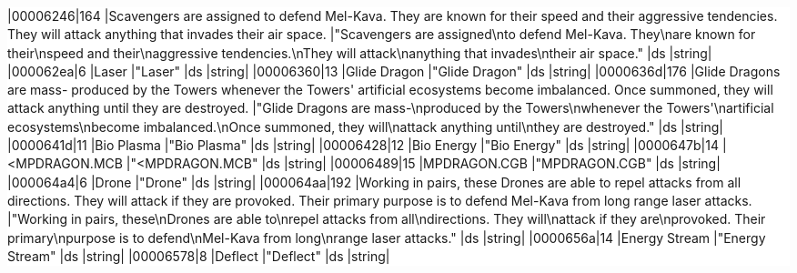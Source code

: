 |00006246|164 |Scavengers are assigned to defend Mel-Kava. They are known for their speed and their aggressive tendencies. They will attack anything that invades their air space.                                                    |"Scavengers are assigned\nto defend Mel-Kava. They\nare known for their\nspeed and their\naggressive tendencies.\nThey will attack\nanything that invades\ntheir air space."                                                      |ds       |string|
|000062ea|6   |Laser                                                                                                                                                                                                                  |"Laser"                                                                                                                                                                                                                           |ds       |string|
|00006360|13  |Glide Dragon                                                                                                                                                                                                           |"Glide Dragon"                                                                                                                                                                                                                    |ds       |string|
|0000636d|176 |Glide Dragons are mass- produced by the Towers whenever the Towers' artificial ecosystems become imbalanced. Once summoned, they will attack anything until they are destroyed.                                        |"Glide Dragons are mass-\nproduced by the Towers\nwhenever the Towers'\nartificial ecosystems\nbecome imbalanced.\nOnce summoned, they will\nattack anything until\nthey are destroyed."                                          |ds       |string|
|0000641d|11  |Bio Plasma                                                                                                                                                                                                             |"Bio Plasma"                                                                                                                                                                                                                      |ds       |string|
|00006428|12  |Bio Energy                                                                                                                                                                                                             |"Bio Energy"                                                                                                                                                                                                                      |ds       |string|
|0000647b|14  |<MPDRAGON.MCB                                                                                                                                                                                                          |"<MPDRAGON.MCB"                                                                                                                                                                                                                   |ds       |string|
|00006489|15  |MPDRAGON.CGB                                                                                                                                                                                                           |"MPDRAGON.CGB"                                                                                                                                                                                                                    |ds       |string|
|000064a4|6   |Drone                                                                                                                                                                                                                  |"Drone"                                                                                                                                                                                                                           |ds       |string|
|000064aa|192 |Working in pairs, these Drones are able to repel attacks from all directions. They will attack if they are provoked. Their primary purpose is to defend Mel-Kava from long range laser attacks.                        |"Working in pairs, these\nDrones are able to\nrepel attacks from all\ndirections. They will\nattack if they are\nprovoked. Their primary\npurpose is to defend\nMel-Kava from long\nrange laser attacks."                         |ds       |string|
|0000656a|14  |Energy Stream                                                                                                                                                                                                          |"Energy Stream"                                                                                                                                                                                                                   |ds       |string|
|00006578|8   |Deflect                                                                                                                                                                                                                |"Deflect"                                                                                                                                                                                                                         |ds       |string|